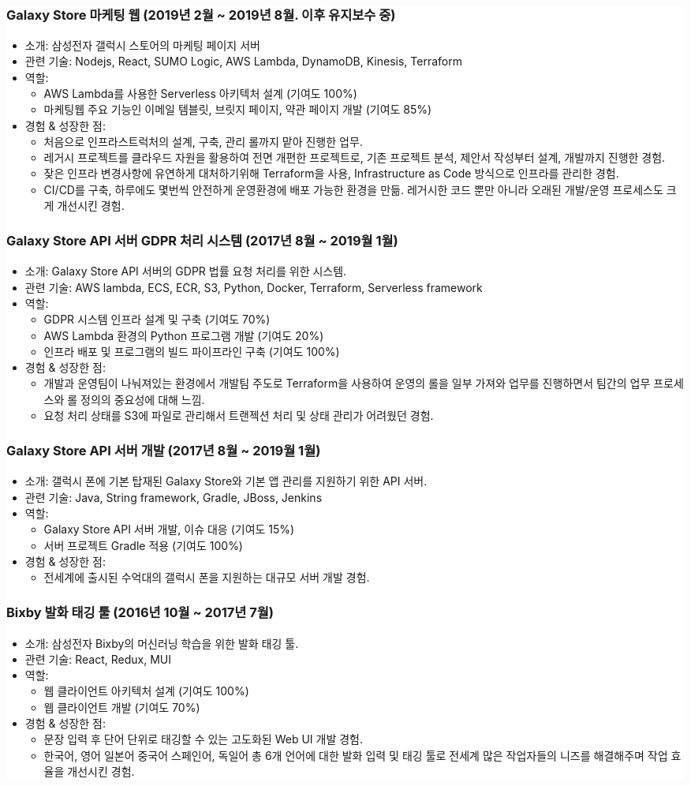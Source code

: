 ### Galaxy Store 마케팅 웹 (2019년 2월 ~ 2019년 8월. 이후 유지보수 중)
- 소개: 삼성전자 갤럭시 스토어의 마케팅 페이지 서버
- 관련 기술: Nodejs, React, SUMO Logic, AWS Lambda, DynamoDB, Kinesis, Terraform
- 역할:
    - AWS Lambda를 사용한 Serverless 아키텍처 설계 (기여도 100%)
    - 마케팅웹 주요 기능인 이메일 템블릿, 브릿지 페이지, 약관 페이지 개발 (기여도 85%)
- 경험 & 성장한 점:
    - 처음으로 인프라스트럭처의 설계, 구축, 관리 롤까지 맡아 진행한 업무.
    - 레거시 프로젝트를 클라우드 자원을 활용하여 전면 개편한 프로젝트로,
      기존 프로젝트 분석, 제안서 작성부터 설계, 개발까지 진행한 경험.
    - 잦은 인프라 변경사항에 유연하게 대처하기위해 Terraform을 사용, 
      Infrastructure as Code 방식으로 인프라를 관리한 경험.
    - CI/CD를 구축, 하루에도 몇번씩 안전하게 운영환경에 배포 가능한 환경을 만듦.
      레거시한 코드 뿐만 아니라 오래된 개발/운영 프로세스도 크게 개선시킨 경험.

### Galaxy Store API 서버 GDPR 처리 시스템 (2017년 8월 ~ 2019월 1월)
- 소개: Galaxy Store API 서버의 GDPR 법률 요청 처리를 위한 시스템.
- 관련 기술: AWS lambda, ECS, ECR, S3, Python, Docker, Terraform, Serverless framework
- 역할:
    - GDPR 시스템 인프라 설계 및 구축 (기여도 70%)
    - AWS Lambda 환경의 Python 프로그램 개발 (기여도 20%)
    - 인프라 배포 및 프로그램의 빌드 파이프라인 구축 (기여도 100%)
- 경험 & 성장한 점:
    - 개발과 운영팀이 나눠져있는 환경에서 개발팀 주도로 Terraform을 사용하여
      운영의 롤을 일부 가져와 업무를 진행하면서 팀간의 업무 프로세스와 롤 정의의
      중요성에 대해 느낌.
    - 요청 처리 상태를 S3에 파일로 관리해서 트랜젝션 처리 및 상태 관리가 어려웠던 경험.

### Galaxy Store API 서버 개발 (2017년 8월 ~ 2019월 1월)
- 소개: 갤럭시 폰에 기본 탑재된 Galaxy Store와 기본 앱 관리를
  지원하기 위한 API 서버.
- 관련 기술: Java, String framework, Gradle, JBoss, Jenkins
- 역할:
    - Galaxy Store API 서버 개발, 이슈 대응 (기여도 15%)
    - 서버 프로젝트 Gradle 적용 (기여도 100%)
- 경험 & 성장한 점:
    - 전세계에 출시된 수억대의 갤럭시 폰을 지원하는 대규모 서버 개발 경험.

### Bixby 발화 태깅 툴 (2016년 10월 ~ 2017년 7월)
- 소개: 삼성전자 Bixby의 머신러닝 학습을 위한 발화 태깅 툴.
- 관련 기술: React, Redux, MUI
- 역할:
    - 웹 클라이언트 아키텍처 설계 (기여도 100%)
    - 웹 클라이언트 개발 (기여도 70%)
- 경험 & 성장한 점:
    - 문장 입력 후 단어 단위로 태깅할 수 있는 고도화된 Web UI 개발 경험.
    - 한국어, 영어 일본어 중국어 스페인어, 독일어 총 6개 언어에 대한
      발화 입력 및 태깅 툴로 전세계 많은 작업자들의 니즈를 해결해주며
      작업 효율을 개선시킨 경험.
